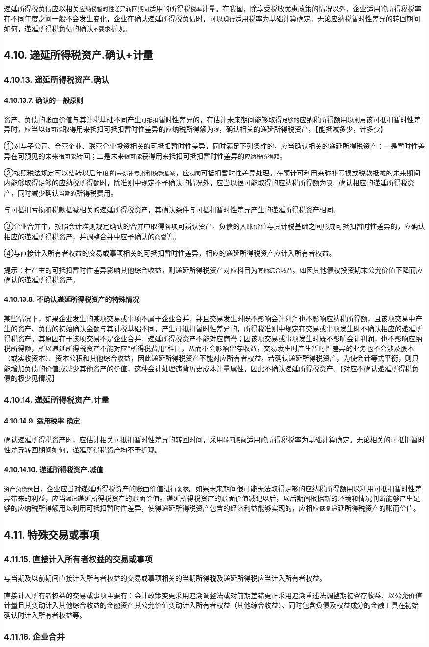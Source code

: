递延所得税负债应以相关`应纳税暂时性差异转回期间`适用的所得税`税率`计量。在我国，除享受税收优惠政策的情况以外，企业适用的所得税税率在不同年度之间一般不会发生变化，企业在确认递延所得税负债时，可以`现行`适用税率为基础计算确定。无论应纳税暂时性差异的转回期间如何，递延所得税负债的确认`不要求`折现。

## 4.10. 递延所得税资产.确认+计量

### 4.10.13. 递延所得税资产.确认

#### 4.10.13.7. 确认的一般原则

资产、负债的账面价值与其计税基础不同产生`可抵扣`暂时性差异的，在估计未来期间能够取得`足够的`应纳税所得额用以`利用`该可抵扣暂时性差异时，应当以`很可能`取得用来抵扣可抵扣暂时性差异的应纳税所得额为`限`，确认相关的递延所得税资产。【能抵减多少，计多少】

①对与子公司、合营企业、联营企业投资相关的可抵扣暂时性差异，同时满足下列条件的，应当确认相关的递延所得税资产：一是暂时性差异在可预见的未来`很可能`转回；二是未来`很可能`获得用来抵扣可抵扣暂时性差异的`应纳税所得额`。

②按照税法规定可以结转以后年度的`未弥补亏损`和`税款抵减`，应`视同`可抵扣暂时性差异处理。在预计可利用来弥补亏损或税款抵减的未来期间内能够取得足够的应纳税所得额时，除准则中规定不予确认的情况外，应当以很可能取得的应纳税所得额为`限`，确认相应的递延所得税资产，同时减少确认`当期的`所得税费用。

与可抵扣亏损和税款抵减相关的递延所得税资产，其确认条件与可抵扣暂时性差异产生的递延所得税资产相同。

③企业合并中，按照会计准则规定确认的合并中取得各项可辨认资产、负债的入账价值与其计税基础之间形成可抵扣暂时性差异的，应确认相应的递延所得税资产，并调整合并中应予确认的`商誉`等。

④与直接计入所有者权益的交易或事项相关的可抵扣暂时性差异，相应的递延所得税资产应计入所有者权益。

提示：若产生的可抵扣暂时性差异影响其他综合收益，则递延所得税资产对应科目为`其他综合收益`。如因其他债权投资期末公允价值下降而应确认的递延所得税资产。

#### 4.10.13.8. 不确认递延所得税资产的特殊情况

某些情况下，如果企业发生的某项交易或事项不属于企业合并，并且交易发生时既不影响会计利润也不影响应纳税所得额，且该项交易中产生的资产、负债的初始确认金额与其计税基础不同，产生可抵扣暂时性差异的，所得税准则中规定在交易或事项发生时不确认相应的递延所得税资产。其原因在于该项交易不是企业合并，递延所得税资产不能对应商誉；因该项交易或事项发生时既不影响会计利润，也不影响应纳税所得额，所以递延所得税资产不能对应“所得税费用”科目，从而不会影响留存收益，交易发生时产生暂时性差异的业务也不会涉及股本（或实收资本）、资本公积和其他综合收益，因此递延所得税资产不能对应所有者权益。若确认递延所得税资产，为使会计等式平衡，则只能增加负债的价值或减少其他资产的价值，这种会计处理违背历史成本计量属性，因此不确认递延所得税资产。【对应不确认递延所得税负债的极少见情况】

### 4.10.14. 递延所得税资产.计量

#### 4.10.14.9. 适用税率.确定

确认递延所得税资产时，应估计相关可抵扣暂时性差异的转回时间，采用`转回期间`适用的所得税税率为基础计算确定。无论相关的可抵扣暂时性差异转回期间如何，递延所得税资产均不予折现。

#### 4.10.14.10. 递延所得税资产.减值

`资产负债表`日，企业应当对递延所得税资产的账面价值进行`复核`。如果未来期间很可能无法取得足够的应纳税所得额用以利用可抵扣暂时性差异带来的利益，应当`减记`递延所得税资产的账面价值。递延所得税资产的账面价值减记以后，以后期间根据新的环境和情况判断能够产生足够的应纳税所得额用以利用可抵扣暂时性差异，使得递延所得税资产包含的经济利益能够实现的，应相应`恢复`递延所得税资产的账而价值。

## 4.11. 特殊交易或事项

### 4.11.15. 直接计入所有者权益的交易或事项

与当期及以前期间直接计入所有者权益的交易或事项相关的当期所得税及递延所得税应当计入所有者权益。

直接计入所有者权益的交易或事项主要有：会计政策变更采用追溯调整法或对前期差错更正采用追溯重述法调整期初留存收益、以公允价值计量且其变动计入其他综合收益的金融资产其公允价值变动计入所有者权益（其他综合收益）、同时包含负债及权益成分的金融工具在初始确认时计入所有者权益等。

### 4.11.16. 企业合并
